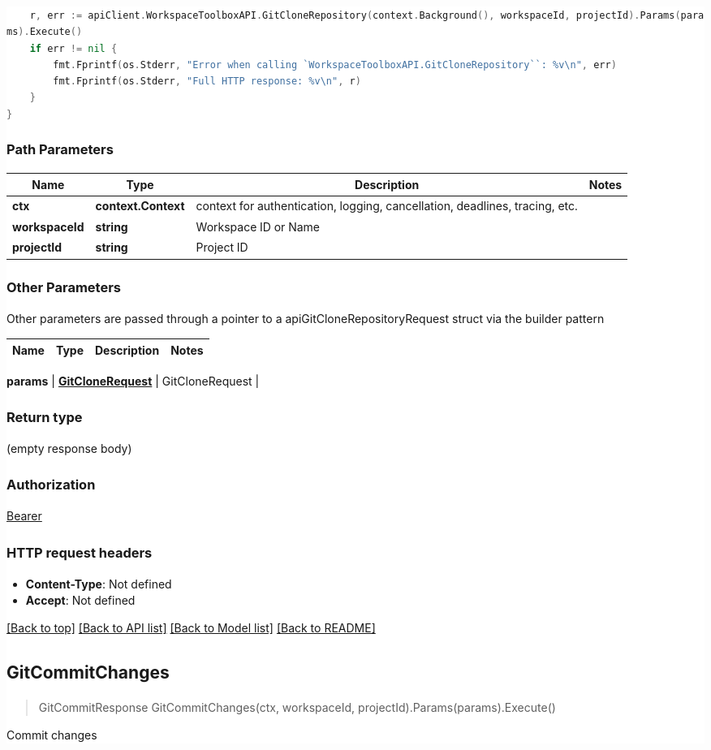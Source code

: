 ```go
	r, err := apiClient.WorkspaceToolboxAPI.GitCloneRepository(context.Background(), workspaceId, projectId).Params(params).Execute()
	if err != nil {
		fmt.Fprintf(os.Stderr, "Error when calling `WorkspaceToolboxAPI.GitCloneRepository``: %v\n", err)
		fmt.Fprintf(os.Stderr, "Full HTTP response: %v\n", r)
	}
}
```

### Path Parameters


Name | Type | Description  | Notes
------------- | ------------- | ------------- | -------------
**ctx** | **context.Context** | context for authentication, logging, cancellation, deadlines, tracing, etc.
**workspaceId** | **string** | Workspace ID or Name | 
**projectId** | **string** | Project ID | 

### Other Parameters

Other parameters are passed through a pointer to a apiGitCloneRepositoryRequest struct via the builder pattern


Name | Type | Description  | Notes
------------- | ------------- | ------------- | -------------


 **params** | [**GitCloneRequest**](GitCloneRequest.md) | GitCloneRequest | 

### Return type

 (empty response body)

### Authorization

[Bearer](../README.md#Bearer)

### HTTP request headers

- **Content-Type**: Not defined
- **Accept**: Not defined

[[Back to top]](#) [[Back to API list]](../README.md#documentation-for-api-endpoints)
[[Back to Model list]](../README.md#documentation-for-models)
[[Back to README]](../README.md)


## GitCommitChanges

> GitCommitResponse GitCommitChanges(ctx, workspaceId, projectId).Params(params).Execute()

Commit changes
